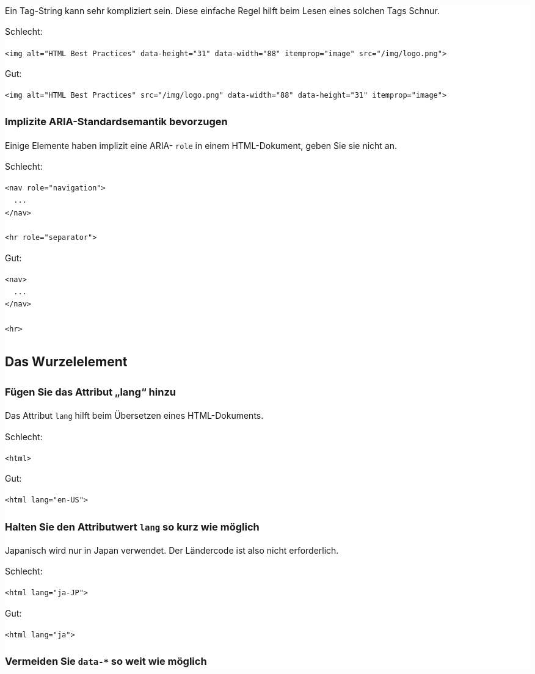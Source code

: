 Ein Tag-String kann sehr kompliziert sein. Diese einfache Regel hilft beim Lesen eines solchen Tags
Schnur.

Schlecht:

    <img alt="HTML Best Practices" data-height="31" data-width="88" itemprop="image" src="/img/logo.png">

Gut:

    <img alt="HTML Best Practices" src="/img/logo.png" data-width="88" data-height="31" itemprop="image">

### Implizite ARIA-Standardsemantik bevorzugen

Einige Elemente haben implizit eine ARIA- `role` in einem HTML-Dokument, geben Sie sie nicht an.

Schlecht:

    <nav role="navigation">
      ...
    </nav>

    <hr role="separator">

Gut:

    <nav>
      ...
    </nav>

    <hr>

## Das Wurzelelement

### Fügen Sie das Attribut „lang“ hinzu

Das Attribut `lang` hilft beim Übersetzen eines HTML-Dokuments.

Schlecht:

    <html>

Gut:

    <html lang="en-US">

### Halten Sie den Attributwert `lang` so kurz wie möglich

Japanisch wird nur in Japan verwendet. Der Ländercode ist also nicht erforderlich.

Schlecht:

    <html lang="ja-JP">

Gut:

    <html lang="ja">

### Vermeiden Sie `data-*` so weit wie möglich
